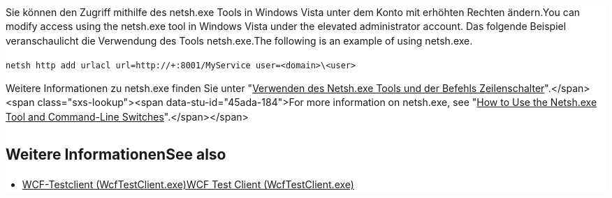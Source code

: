 <span data-ttu-id="45ada-182">Sie können den Zugriff mithilfe des netsh.exe Tools in Windows Vista unter dem Konto mit erhöhten Rechten ändern.</span><span class="sxs-lookup"><span data-stu-id="45ada-182">You can modify access using the netsh.exe tool in Windows Vista under the elevated administrator account.</span></span> <span data-ttu-id="45ada-183">Das folgende Beispiel veranschaulicht die Verwendung des Tools netsh.exe.</span><span class="sxs-lookup"><span data-stu-id="45ada-183">The following is an example of using netsh.exe.</span></span>

```console
netsh http add urlacl url=http://+:8001/MyService user=<domain>\<user>
```

<span data-ttu-id="45ada-184">Weitere Informationen zu netsh.exe finden Sie unter "[Verwenden des Netsh.exe Tools und der Befehls Zeilenschalter](https://docs.microsoft.com/previous-versions/tn-archive/bb490939(v=technet.10))".</span><span class="sxs-lookup"><span data-stu-id="45ada-184">For more information on netsh.exe, see "[How to Use the Netsh.exe Tool and Command-Line Switches](https://docs.microsoft.com/previous-versions/tn-archive/bb490939(v=technet.10))".</span></span>

## <a name="see-also"></a><span data-ttu-id="45ada-185">Weitere Informationen</span><span class="sxs-lookup"><span data-stu-id="45ada-185">See also</span></span>

- [<span data-ttu-id="45ada-186">WCF-Testclient (WcfTestClient.exe)</span><span class="sxs-lookup"><span data-stu-id="45ada-186">WCF Test Client (WcfTestClient.exe)</span></span>](wcf-test-client-wcftestclient-exe.md)
